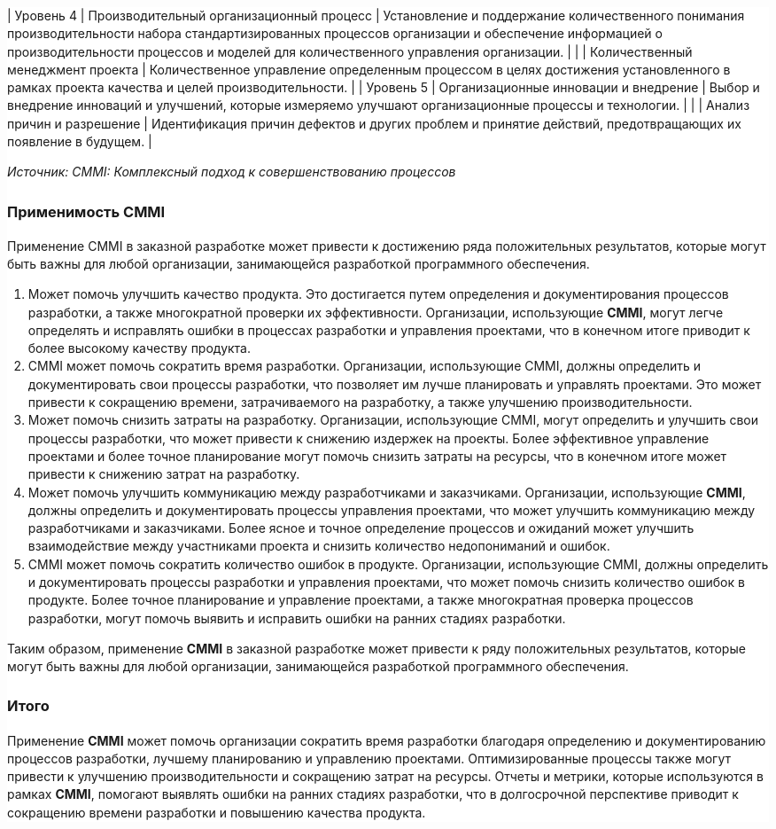 | Уровень 4 | Производительный организационный процесс | Установление и поддержание количественного понимания производительности набора стандартизированных процессов организации и обеспечение информацией о производительности процессов и моделей для количественного управления организации. |
|  | Количественный менеджмент проекта | Количественное управление определенным процессом в целях достижения установленного в рамках проекта качества и целей производительности. |
| Уровень 5 | Организационные инновации и внедрение | Выбор и внедрение инноваций и улучшений, которые измеряемо улучшают организационные процессы и технологии. |
|  | Анализ причин и разрешение | Идентификация причин дефектов и других проблем и принятие действий, предотвращающих их появление в будущем. |

*Источник: CMMI: Комплексный подход к совершенствованию процессов*

### Применимость CMMI

Применение CMMI в заказной разработке может привести к достижению ряда положительных результатов, которые могут быть важны для любой организации, занимающейся разработкой программного обеспечения.

1. Может помочь улучшить качество продукта. Это достигается путем определения и документирования процессов разработки, а также многократной проверки их эффективности. Организации, использующие **CMMI**, могут легче определять и исправлять ошибки в процессах разработки и управления проектами, что в конечном итоге приводит к более высокому качеству продукта.
2. CMMI может помочь сократить время разработки. Организации, использующие CMMI, должны определить и документировать свои процессы разработки, что позволяет им лучше планировать и управлять проектами. Это может привести к сокращению времени, затрачиваемого на разработку, а также улучшению производительности.
3. Может помочь снизить затраты на разработку. Организации, использующие CMMI, могут определить и улучшить свои процессы разработки, что может привести к снижению издержек на проекты. Более эффективное управление проектами и более точное планирование могут помочь снизить затраты на ресурсы, что в конечном итоге может привести к снижению затрат на разработку.
4. Может помочь улучшить коммуникацию между разработчиками и заказчиками. Организации, использующие **CMMI**, должны определить и документировать процессы управления проектами, что может улучшить коммуникацию между разработчиками и заказчиками. Более ясное и точное определение процессов и ожиданий может улучшить взаимодействие между участниками проекта и снизить количество недопониманий и ошибок.
5. CMMI может помочь сократить количество ошибок в продукте. Организации, использующие CMMI, должны определить и документировать процессы разработки и управления проектами, что может помочь снизить количество ошибок в продукте. Более точное планирование и управление проектами, а также многократная проверка процессов разработки, могут помочь выявить и исправить ошибки на ранних стадиях разработки.

Таким образом, применение **CMMI** в заказной разработке может привести к ряду положительных результатов, которые могут быть важны для любой организации, занимающейся разработкой программного обеспечения.

### Итого

Применение **CMMI** может помочь организации сократить время разработки благодаря определению и документированию процессов разработки, лучшему планированию и управлению проектами. Оптимизированные процессы также могут привести к улучшению производительности и сокращению затрат на ресурсы. Отчеты и метрики, которые используются в рамках **CMMI**, помогают выявлять ошибки на ранних стадиях разработки, что в долгосрочной перспективе приводит к сокращению времени разработки и повышению качества продукта.
